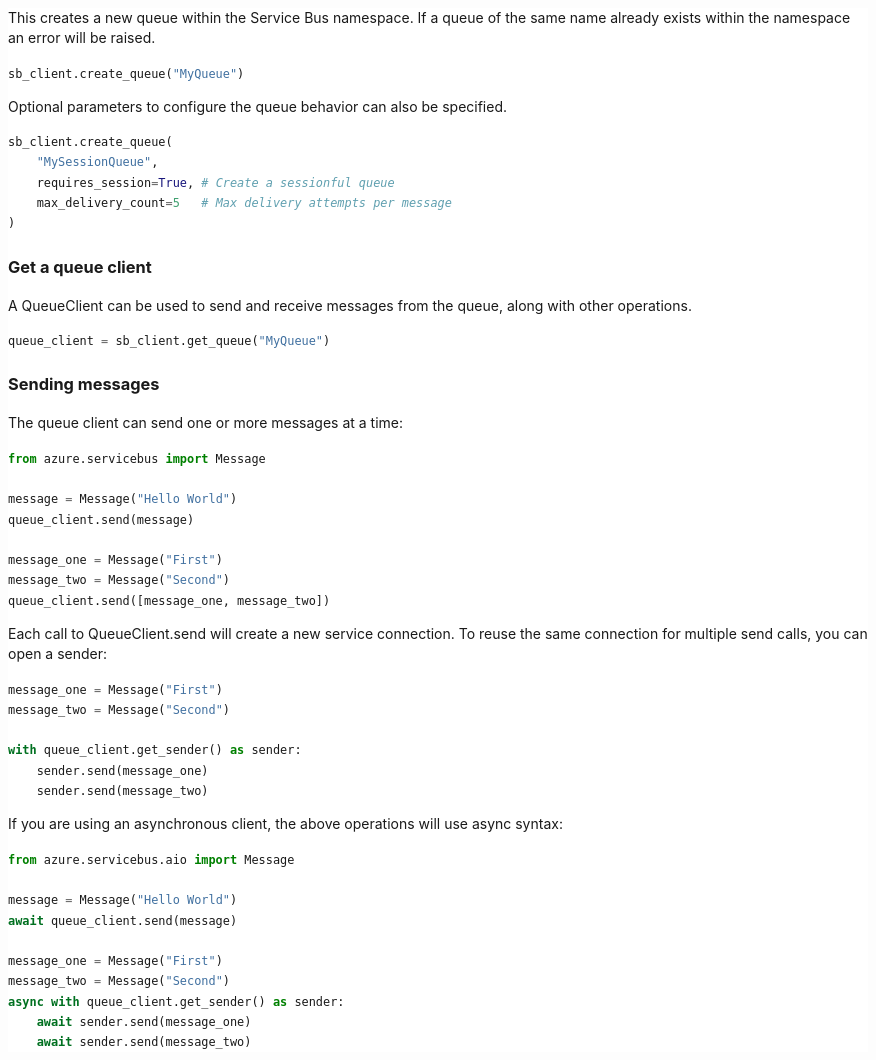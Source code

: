 This creates a new queue within the Service Bus namespace. If a queue of the same name already exists within the namespace an error will be raised.

```python
sb_client.create_queue("MyQueue")
```

Optional parameters to configure the queue behavior can also be specified.

```python
sb_client.create_queue(
    "MySessionQueue",
    requires_session=True, # Create a sessionful queue
    max_delivery_count=5   # Max delivery attempts per message
)
```

### Get a queue client

A QueueClient can be used to send and receive messages from the queue, along with other operations.

```python
queue_client = sb_client.get_queue("MyQueue")
```

### Sending messages

The queue client can send one or more messages at a time:

```python
from azure.servicebus import Message

message = Message("Hello World")
queue_client.send(message)

message_one = Message("First")
message_two = Message("Second")
queue_client.send([message_one, message_two])
```

Each call to QueueClient.send will create a new service connection. To reuse the same connection for multiple send calls, you can open a sender:

```python
message_one = Message("First")
message_two = Message("Second")

with queue_client.get_sender() as sender:
    sender.send(message_one)
    sender.send(message_two)
```

If you are using an asynchronous client, the above operations will use async syntax:

```python
from azure.servicebus.aio import Message

message = Message("Hello World")
await queue_client.send(message)

message_one = Message("First")
message_two = Message("Second")
async with queue_client.get_sender() as sender:
    await sender.send(message_one)
    await sender.send(message_two)
```
